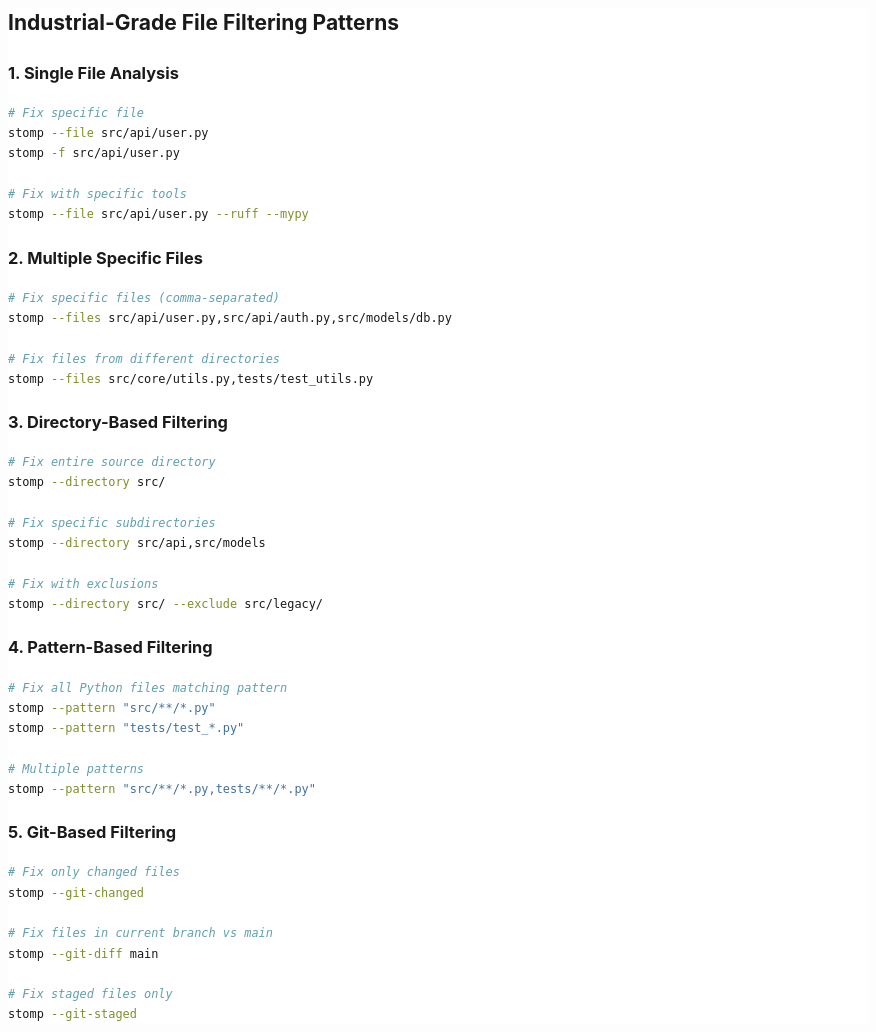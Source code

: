 ## **Industrial-Grade File Filtering Patterns**

### **1. Single File Analysis**
```bash
# Fix specific file
stomp --file src/api/user.py
stomp -f src/api/user.py

# Fix with specific tools
stomp --file src/api/user.py --ruff --mypy
```

### **2. Multiple Specific Files**
```bash
# Fix specific files (comma-separated)
stomp --files src/api/user.py,src/api/auth.py,src/models/db.py

# Fix files from different directories
stomp --files src/core/utils.py,tests/test_utils.py
```

### **3. Directory-Based Filtering**
```bash
# Fix entire source directory
stomp --directory src/

# Fix specific subdirectories
stomp --directory src/api,src/models

# Fix with exclusions
stomp --directory src/ --exclude src/legacy/
```

### **4. Pattern-Based Filtering**
```bash
# Fix all Python files matching pattern
stomp --pattern "src/**/*.py"
stomp --pattern "tests/test_*.py"

# Multiple patterns
stomp --pattern "src/**/*.py,tests/**/*.py"
```

### **5. Git-Based Filtering**
```bash
# Fix only changed files
stomp --git-changed

# Fix files in current branch vs main
stomp --git-diff main

# Fix staged files only
stomp --git-staged
```
